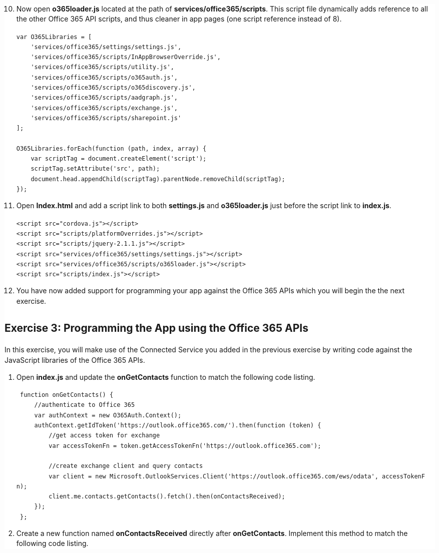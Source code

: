 
10. Now open **o365loader.js** located at the path of **services/office365/scripts**. This script file dynamically adds reference to all the other Office 365 API scripts, and thus cleaner in app pages (one script reference instead of 8).

		var O365Libraries = [
		    'services/office365/settings/settings.js',
		    'services/office365/scripts/InAppBrowserOverride.js',
		    'services/office365/scripts/utility.js',
		    'services/office365/scripts/o365auth.js',
		    'services/office365/scripts/o365discovery.js',
		    'services/office365/scripts/aadgraph.js',
		    'services/office365/scripts/exchange.js',
		    'services/office365/scripts/sharepoint.js'
		];

		O365Libraries.forEach(function (path, index, array) {
		    var scriptTag = document.createElement('script');
		    scriptTag.setAttribute('src', path);
		    document.head.appendChild(scriptTag).parentNode.removeChild(scriptTag);
		});


11. Open **Index.html** and add a script link to  both **settings.js** and **o365loader.js** just before the script link to **index.js**.
		
		<script src="cordova.js"></script>
		<script src="scripts/platformOverrides.js"></script>
		<script src="scripts/jquery-2.1.1.js"></script>
		<script src="services/office365/settings/settings.js"></script>
		<script src="services/office365/scripts/o365loader.js"></script>
		<script src="scripts/index.js"></script>
11. You have now added support for programming your app against the Office 365 APIs which you will begin the the next exercise.

## Exercise 3: Programming the App using the Office 365 APIs
In this exercise, you will make use of the Connected Service you added in the previous exercise by writing code against the JavaScript libraries of the Office 365 APIs.

1. Open **index.js** and update the **onGetContacts** function to match the following code listing.
		
		function onGetContacts() {
		    //authenticate to Office 365
		    var authContext = new O365Auth.Context();
		    authContext.getIdToken('https://outlook.office365.com/').then(function (token) {
		        //get access token for exchange
		        var accessTokenFn = token.getAccessTokenFn('https://outlook.office365.com');
		
		        //create exchange client and query contacts
		        var client = new Microsoft.OutlookServices.Client('https://outlook.office365.com/ews/odata', accessTokenFn);
		        client.me.contacts.getContacts().fetch().then(onContactsReceived);
		    });
		};
2. Create a new function named **onContactsReceived** directly after **onGetContacts**. Implement this method to match the following code listing.
		